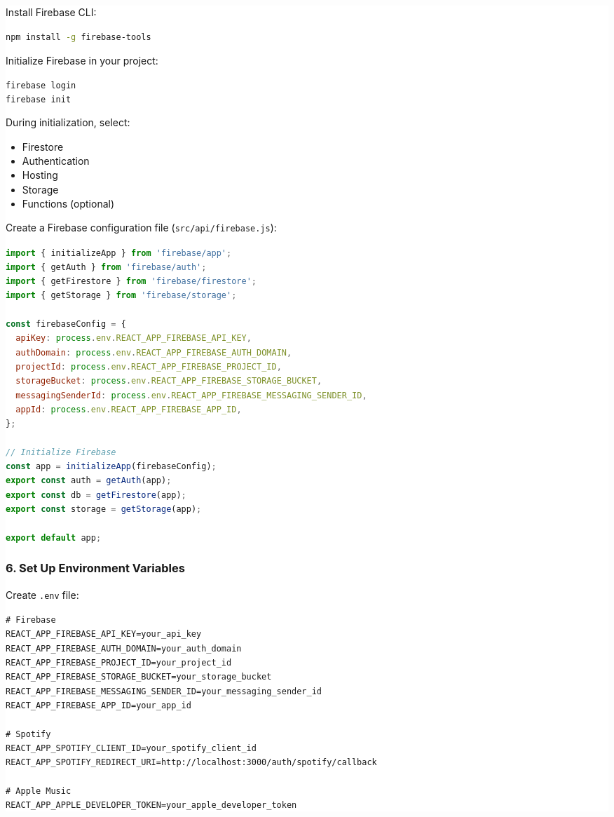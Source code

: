 Install Firebase CLI:

```bash
npm install -g firebase-tools
```

Initialize Firebase in your project:

```bash
firebase login
firebase init
```

During initialization, select:
- Firestore
- Authentication
- Hosting
- Storage
- Functions (optional)

Create a Firebase configuration file (`src/api/firebase.js`):

```javascript
import { initializeApp } from 'firebase/app';
import { getAuth } from 'firebase/auth';
import { getFirestore } from 'firebase/firestore';
import { getStorage } from 'firebase/storage';

const firebaseConfig = {
  apiKey: process.env.REACT_APP_FIREBASE_API_KEY,
  authDomain: process.env.REACT_APP_FIREBASE_AUTH_DOMAIN,
  projectId: process.env.REACT_APP_FIREBASE_PROJECT_ID,
  storageBucket: process.env.REACT_APP_FIREBASE_STORAGE_BUCKET,
  messagingSenderId: process.env.REACT_APP_FIREBASE_MESSAGING_SENDER_ID,
  appId: process.env.REACT_APP_FIREBASE_APP_ID,
};

// Initialize Firebase
const app = initializeApp(firebaseConfig);
export const auth = getAuth(app);
export const db = getFirestore(app);
export const storage = getStorage(app);

export default app;
```

### 6. Set Up Environment Variables

Create `.env` file:

```
# Firebase
REACT_APP_FIREBASE_API_KEY=your_api_key
REACT_APP_FIREBASE_AUTH_DOMAIN=your_auth_domain
REACT_APP_FIREBASE_PROJECT_ID=your_project_id
REACT_APP_FIREBASE_STORAGE_BUCKET=your_storage_bucket
REACT_APP_FIREBASE_MESSAGING_SENDER_ID=your_messaging_sender_id
REACT_APP_FIREBASE_APP_ID=your_app_id

# Spotify
REACT_APP_SPOTIFY_CLIENT_ID=your_spotify_client_id
REACT_APP_SPOTIFY_REDIRECT_URI=http://localhost:3000/auth/spotify/callback

# Apple Music
REACT_APP_APPLE_DEVELOPER_TOKEN=your_apple_developer_token
```
